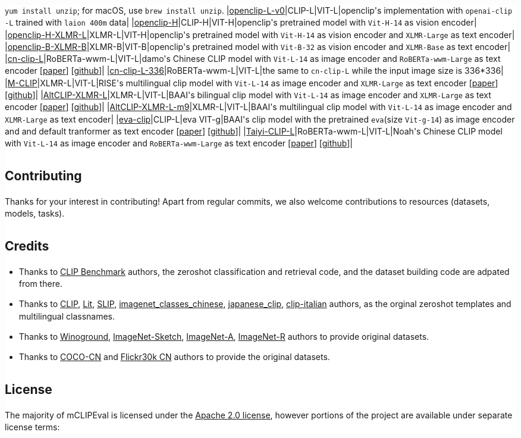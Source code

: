 ```yum install unzip```; for macOS, use ```brew install unzip```.
|[openclip-L-v0](https://github.com/mlfoundations/open_clip/releases/download/v0.2-weights/vit_l_14-laion400m_e32-3d133497.pt)|CLIP-L|VIT-L|openclip's implementation with `openai-clip-L` trained with `laion 400m` data|
|[openclip-H](https://huggingface.co/laion/CLIP-ViT-H-14-laion2B-s32B-b79K)|CLIP-H|VIT-H|openclip's pretrained model with `Vit-H-14` as vision encoder|
|[openclip-H-XLMR-L](https://huggingface.co/laion/CLIP-ViT-H-14-frozen-xlm-roberta-large-laion5B-s13B-b90k)|XLMR-L|VIT-H|openclip's pretrained model with `Vit-H-14` as vision encoder and `XLMR-Large` as text encoder|
|[openclip-B-XLMR-B](https://huggingface.co/laion/CLIP-ViT-H-14-frozen-xlm-roberta-large-laion5B-s13B-b90k)|XLMR-B|VIT-B|openclip's pretrained model with `Vit-B-32` as vision encoder and `XLMR-Base` as text encoder|
|[cn-clip-L](https://huggingface.co/OFA-Sys/chinese-clip-vit-large-patch14)|RoBERTa-wwm-L|VIT-L|damo's Chinese CLIP model with `Vit-L-14` as image encoder and `RoBERTa-wwm-Large` as text encoder [[paper](https://arxiv.org/abs/2211.01335)] [[github](https://github.com/OFA-Sys/Chinese-CLIP)]|
|[cn-clip-L-336](https://huggingface.co/OFA-Sys/chinese-clip-vit-large-patch14-336px)|RoBERTa-wwm-L|VIT-L|the same to `cn-clip-L` while the input image size is 336*336| 
|[M-CLIP](https://huggingface.co/gzomer/clip-multilingual)|XLMR-L|VIT-L|RISE's multilingual clip model with `Vit-L-14` as image encoder and `XLMR-Large` as text encoder [[paper](https://aclanthology.org/2022.lrec-1.739)] [[github](https://github.com/FreddeFrallan/Multilingual-CLIP)]|
|[AltCLIP-XLMR-L](https://huggingface.co/BAAI/AltCLIP)|XLMR-L|VIT-L|BAAI's bilingual clip model with `Vit-L-14` as image encoder and `XLMR-Large` as text encoder [[paper](https://arxiv.org/abs/2211.06679)] [[github](https://github.com/FlagAI-Open/FlagAI/tree/master/examples/AltCLIP)]|
|[AltCLIP-XLMR-L-m9](https://huggingface.co/BAAI/AltCLIP-m9)|XLMR-L|VIT-L|BAAI's multilingual clip model with `Vit-L-14` as image encoder and `XLMR-Large` as text encoder|
|[eva-clip](https://huggingface.co/BAAI/EVA#eva-clip)|CLIP-L|eva VIT-g|BAAI's clip model with the pretrained `eva`(size `Vit-g-14`) as image encoder and and default tranformer as text encoder [[paper](https://arxiv.org/pdf/2211.07636.pdf)] [[github](https://github.com/FlagAI-Open/FlagAI/tree/master/examples/EVA_CLIP)]|
|[Taiyi-CLIP-L](https://huggingface.co/IDEA-CCNL/Taiyi-CLIP-RoBERTa-102M-ViT-L-Chinese)|RoBERTa-wwm-L|VIT-L|Noah's Chinese CLIP model with `Vit-L-14` as image encoder and `RoBERTa-wwm-Large` as text encoder [[paper](https://arxiv.org/abs/2209.02970)] [[github](https://github.com/IDEA-CCNL/Fengshenbang-LM)]|

## Contributing 
Thanks for your interest in contributing! Apart from regular commits, we also welcome contributions to resources (datasets, models, tasks).

## Credits

* Thanks to [CLIP Benchmark](https://github.com/LAION-AI/CLIP_benchmark) authors, the zeroshot classification and retrieval code, and the dataset building code are adpated from there. 

* Thanks to [CLIP](https://github.com/openai/CLIP/blob/main/data/prompts.md), [Lit](https://arxiv.org/pdf/2111.07991.pdf), [SLIP](https://github.com/facebookresearch/SLIP/blob/main/templates.json), [imagenet_classes_chinese](https://github.com/ningbonb/imagenet_classes_chinese), [japanese_clip](https://github.com/rinnakk/japanese-clip/blob/master/src/japanese_clip/utils/imagenet_zeroshot_data.py#L1), [clip-italian](https://github.com/clip-italian/clip-italian/tree/imagenet_templates/evaluation) authors, as the orginal zeroshot templates and multilingual classnames.

* Thanks to [Winoground](https://arxiv.org/abs/2204.03162), [ImageNet-Sketch](https://github.com/HaohanWang/ImageNet-Sketch), [ImageNet-A](https://github.com/hendrycks/natural-adv-examples), [ImageNet-R](https://github.com/hendrycks/imagenet-r) authors to provide original datasets. 

* Thanks to [COCO-CN](https://github.com/li-xirong/coco-cn) and [Flickr30k CN](https://github.com/li-xirong/cross-lingual-cap) authors to provide the original datasets.



## License
The majority of mCLIPEval is licensed under the [Apache 2.0 license](LICENSE), however portions of the project are available under separate license terms:

```